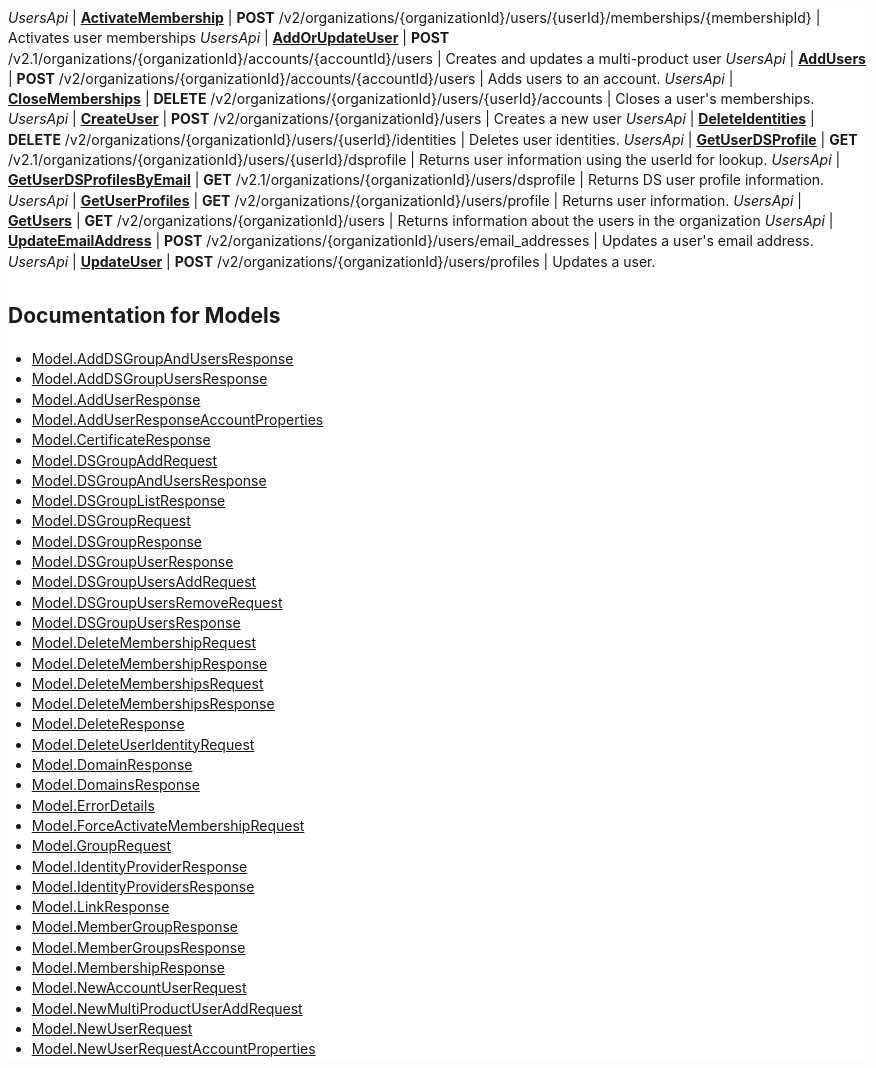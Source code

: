 *UsersApi* | [**ActivateMembership**](docs/UsersApi.md#activatemembership) | **POST** /v2/organizations/{organizationId}/users/{userId}/memberships/{membershipId} | Activates user memberships
*UsersApi* | [**AddOrUpdateUser**](docs/UsersApi.md#addorupdateuser) | **POST** /v2.1/organizations/{organizationId}/accounts/{accountId}/users | Creates and updates a multi-product user
*UsersApi* | [**AddUsers**](docs/UsersApi.md#addusers) | **POST** /v2/organizations/{organizationId}/accounts/{accountId}/users | Adds users to an account.
*UsersApi* | [**CloseMemberships**](docs/UsersApi.md#closememberships) | **DELETE** /v2/organizations/{organizationId}/users/{userId}/accounts | Closes a user's memberships.
*UsersApi* | [**CreateUser**](docs/UsersApi.md#createuser) | **POST** /v2/organizations/{organizationId}/users | Creates a new user
*UsersApi* | [**DeleteIdentities**](docs/UsersApi.md#deleteidentities) | **DELETE** /v2/organizations/{organizationId}/users/{userId}/identities | Deletes user identities.
*UsersApi* | [**GetUserDSProfile**](docs/UsersApi.md#getuserdsprofile) | **GET** /v2.1/organizations/{organizationId}/users/{userId}/dsprofile | Returns user information using the userId for lookup.
*UsersApi* | [**GetUserDSProfilesByEmail**](docs/UsersApi.md#getuserdsprofilesbyemail) | **GET** /v2.1/organizations/{organizationId}/users/dsprofile | Returns DS user profile information.
*UsersApi* | [**GetUserProfiles**](docs/UsersApi.md#getuserprofiles) | **GET** /v2/organizations/{organizationId}/users/profile | Returns user information.
*UsersApi* | [**GetUsers**](docs/UsersApi.md#getusers) | **GET** /v2/organizations/{organizationId}/users | Returns information about the users in the organization
*UsersApi* | [**UpdateEmailAddress**](docs/UsersApi.md#updateemailaddress) | **POST** /v2/organizations/{organizationId}/users/email_addresses | Updates a user's email address.
*UsersApi* | [**UpdateUser**](docs/UsersApi.md#updateuser) | **POST** /v2/organizations/{organizationId}/users/profiles | Updates a user.


<a name="documentation-for-models"></a>
## Documentation for Models

 - [Model.AddDSGroupAndUsersResponse](docs/AddDSGroupAndUsersResponse.md)
 - [Model.AddDSGroupUsersResponse](docs/AddDSGroupUsersResponse.md)
 - [Model.AddUserResponse](docs/AddUserResponse.md)
 - [Model.AddUserResponseAccountProperties](docs/AddUserResponseAccountProperties.md)
 - [Model.CertificateResponse](docs/CertificateResponse.md)
 - [Model.DSGroupAddRequest](docs/DSGroupAddRequest.md)
 - [Model.DSGroupAndUsersResponse](docs/DSGroupAndUsersResponse.md)
 - [Model.DSGroupListResponse](docs/DSGroupListResponse.md)
 - [Model.DSGroupRequest](docs/DSGroupRequest.md)
 - [Model.DSGroupResponse](docs/DSGroupResponse.md)
 - [Model.DSGroupUserResponse](docs/DSGroupUserResponse.md)
 - [Model.DSGroupUsersAddRequest](docs/DSGroupUsersAddRequest.md)
 - [Model.DSGroupUsersRemoveRequest](docs/DSGroupUsersRemoveRequest.md)
 - [Model.DSGroupUsersResponse](docs/DSGroupUsersResponse.md)
 - [Model.DeleteMembershipRequest](docs/DeleteMembershipRequest.md)
 - [Model.DeleteMembershipResponse](docs/DeleteMembershipResponse.md)
 - [Model.DeleteMembershipsRequest](docs/DeleteMembershipsRequest.md)
 - [Model.DeleteMembershipsResponse](docs/DeleteMembershipsResponse.md)
 - [Model.DeleteResponse](docs/DeleteResponse.md)
 - [Model.DeleteUserIdentityRequest](docs/DeleteUserIdentityRequest.md)
 - [Model.DomainResponse](docs/DomainResponse.md)
 - [Model.DomainsResponse](docs/DomainsResponse.md)
 - [Model.ErrorDetails](docs/ErrorDetails.md)
 - [Model.ForceActivateMembershipRequest](docs/ForceActivateMembershipRequest.md)
 - [Model.GroupRequest](docs/GroupRequest.md)
 - [Model.IdentityProviderResponse](docs/IdentityProviderResponse.md)
 - [Model.IdentityProvidersResponse](docs/IdentityProvidersResponse.md)
 - [Model.LinkResponse](docs/LinkResponse.md)
 - [Model.MemberGroupResponse](docs/MemberGroupResponse.md)
 - [Model.MemberGroupsResponse](docs/MemberGroupsResponse.md)
 - [Model.MembershipResponse](docs/MembershipResponse.md)
 - [Model.NewAccountUserRequest](docs/NewAccountUserRequest.md)
 - [Model.NewMultiProductUserAddRequest](docs/NewMultiProductUserAddRequest.md)
 - [Model.NewUserRequest](docs/NewUserRequest.md)
 - [Model.NewUserRequestAccountProperties](docs/NewUserRequestAccountProperties.md)